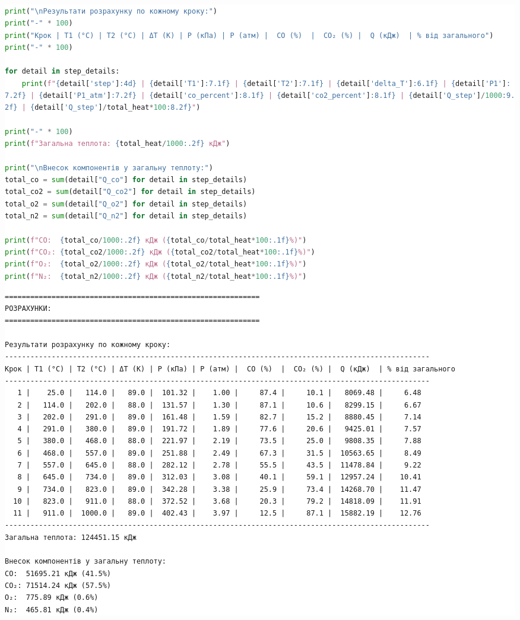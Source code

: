 ```python
print("\nРезультати розрахунку по кожному кроку:")
print("-" * 100)
print("Крок | T1 (°C) | T2 (°C) | ΔT (K) | P (кПа) | P (атм) |  CO (%)  |  CO₂ (%) |  Q (кДж)  | % від загального")
print("-" * 100)

for detail in step_details:
    print(f"{detail['step']:4d} | {detail['T1']:7.1f} | {detail['T2']:7.1f} | {detail['delta_T']:6.1f} | {detail['P1']:7.2f} | {detail['P1_atm']:7.2f} | {detail['co_percent']:8.1f} | {detail['co2_percent']:8.1f} | {detail['Q_step']/1000:9.2f} | {detail['Q_step']/total_heat*100:8.2f}")

print("-" * 100)
print(f"Загальна теплота: {total_heat/1000:.2f} кДж")

print("\nВнесок компонентів у загальну теплоту:")
total_co = sum(detail["Q_co"] for detail in step_details)
total_co2 = sum(detail["Q_co2"] for detail in step_details)
total_o2 = sum(detail["Q_o2"] for detail in step_details)
total_n2 = sum(detail["Q_n2"] for detail in step_details)

print(f"CO:  {total_co/1000:.2f} кДж ({total_co/total_heat*100:.1f}%)")
print(f"CO₂: {total_co2/1000:.2f} кДж ({total_co2/total_heat*100:.1f}%)")
print(f"O₂:  {total_o2/1000:.2f} кДж ({total_o2/total_heat*100:.1f}%)")
print(f"N₂:  {total_n2/1000:.2f} кДж ({total_n2/total_heat*100:.1f}%)")
```

    
    ============================================================
    РОЗРАХУНКИ:
    ============================================================
    
    Результати розрахунку по кожному кроку:
    ----------------------------------------------------------------------------------------------------
    Крок | T1 (°C) | T2 (°C) | ΔT (K) | P (кПа) | P (атм) |  CO (%)  |  CO₂ (%) |  Q (кДж)  | % від загального
    ----------------------------------------------------------------------------------------------------
       1 |    25.0 |   114.0 |   89.0 |  101.32 |    1.00 |     87.4 |     10.1 |   8069.48 |     6.48
       2 |   114.0 |   202.0 |   88.0 |  131.57 |    1.30 |     87.1 |     10.6 |   8299.15 |     6.67
       3 |   202.0 |   291.0 |   89.0 |  161.48 |    1.59 |     82.7 |     15.2 |   8880.45 |     7.14
       4 |   291.0 |   380.0 |   89.0 |  191.72 |    1.89 |     77.6 |     20.6 |   9425.01 |     7.57
       5 |   380.0 |   468.0 |   88.0 |  221.97 |    2.19 |     73.5 |     25.0 |   9808.35 |     7.88
       6 |   468.0 |   557.0 |   89.0 |  251.88 |    2.49 |     67.3 |     31.5 |  10563.65 |     8.49
       7 |   557.0 |   645.0 |   88.0 |  282.12 |    2.78 |     55.5 |     43.5 |  11478.84 |     9.22
       8 |   645.0 |   734.0 |   89.0 |  312.03 |    3.08 |     40.1 |     59.1 |  12957.24 |    10.41
       9 |   734.0 |   823.0 |   89.0 |  342.28 |    3.38 |     25.9 |     73.4 |  14268.70 |    11.47
      10 |   823.0 |   911.0 |   88.0 |  372.52 |    3.68 |     20.3 |     79.2 |  14818.09 |    11.91
      11 |   911.0 |  1000.0 |   89.0 |  402.43 |    3.97 |     12.5 |     87.1 |  15882.19 |    12.76
    ----------------------------------------------------------------------------------------------------
    Загальна теплота: 124451.15 кДж
    
    Внесок компонентів у загальну теплоту:
    CO:  51695.21 кДж (41.5%)
    CO₂: 71514.24 кДж (57.5%)
    O₂:  775.89 кДж (0.6%)
    N₂:  465.81 кДж (0.4%)
    